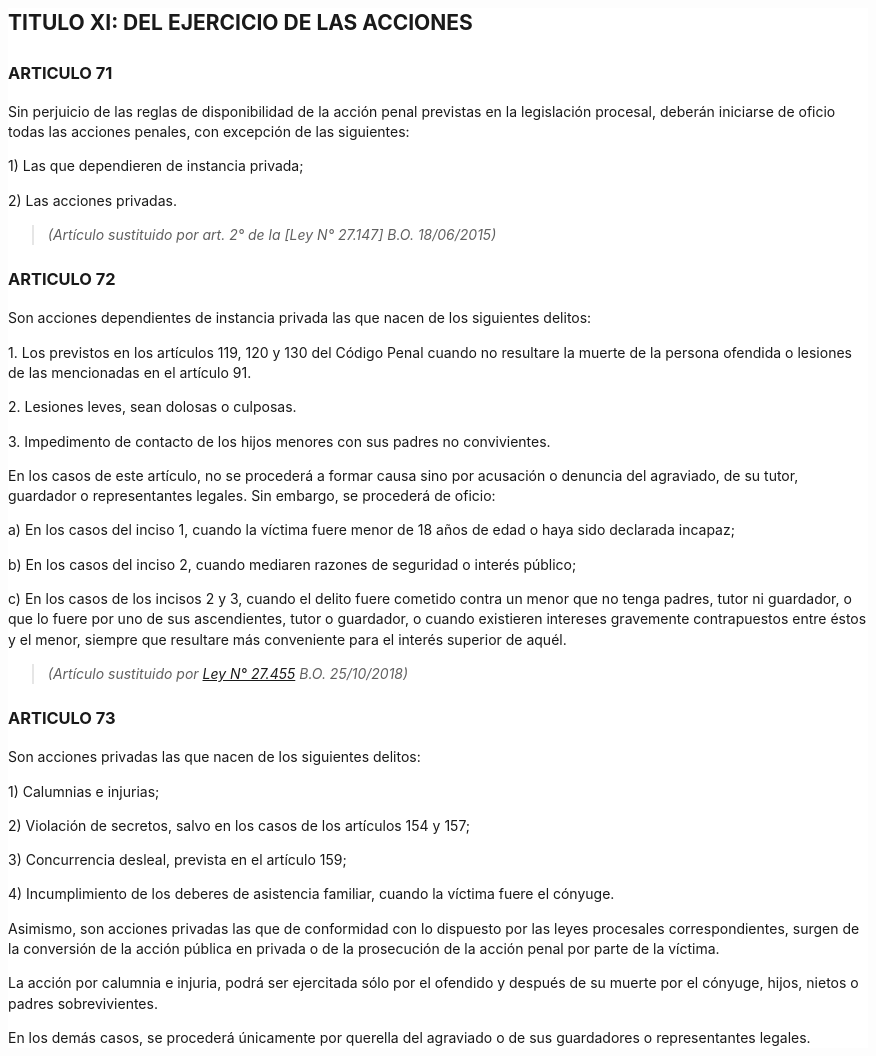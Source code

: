 ## TITULO XI: DEL EJERCICIO DE LAS ACCIONES

### ARTICULO 71
Sin perjuicio de las reglas de disponibilidad de la acción penal previstas en la legislación procesal, deberán iniciarse de oficio todas las acciones penales, con excepción de las siguientes:

1\) Las que dependieren de instancia privada;

2\) Las acciones privadas.

>*(Artículo sustituido por art. 2° de la [Ley N° 27.147] B.O. 18/06/2015)*

### ARTICULO 72
Son acciones dependientes de instancia privada las que nacen de los siguientes delitos:

1\. Los previstos en los artículos 119, 120 y 130 del Código Penal cuando no resultare la muerte de la persona ofendida o lesiones de las mencionadas en el artículo 91\.

2\. Lesiones leves, sean dolosas o culposas.

3\. Impedimento de contacto de los hijos menores con sus padres no convivientes.

En los casos de este artículo, no se procederá a formar causa sino por acusación o denuncia del agraviado, de su tutor, guardador o representantes legales. Sin embargo, se procederá de oficio:

a) En los casos del inciso 1, cuando la víctima fuere menor de 18 años de edad o haya sido declarada incapaz;

b) En los casos del inciso 2, cuando mediaren razones de seguridad o interés público;

c) En los casos de los incisos 2 y 3, cuando el delito fuere cometido contra un menor que no tenga padres, tutor ni guardador, o que lo fuere por uno de sus ascendientes, tutor o guardador, o cuando existieren intereses gravemente contrapuestos entre éstos y el menor, siempre que resultare más conveniente para el interés superior de aquél.

>*(Artículo sustituido por [Ley N° 27.455](https://servicios.infoleg.gob.ar/infolegInternet/verNorma.do?id=315663) B.O. 25/10/2018)*

### ARTICULO 73
Son acciones privadas las que nacen de los siguientes delitos:

1\) Calumnias e injurias;

2\) Violación de secretos, salvo en los casos de los artículos 154 y 157;

3\) Concurrencia desleal, prevista en el artículo 159;

4\) Incumplimiento de los deberes de asistencia familiar, cuando la víctima fuere el cónyuge.

Asimismo, son acciones privadas las que de conformidad con lo dispuesto por las leyes procesales correspondientes, surgen de la conversión de la acción pública en privada o de la prosecución de la acción penal por parte de la víctima.

La acción por calumnia e injuria, podrá ser ejercitada sólo por el ofendido y después de su muerte por el cónyuge, hijos, nietos o padres sobrevivientes.

En los demás casos, se procederá únicamente por querella del agraviado o de sus guardadores o representantes legales.
